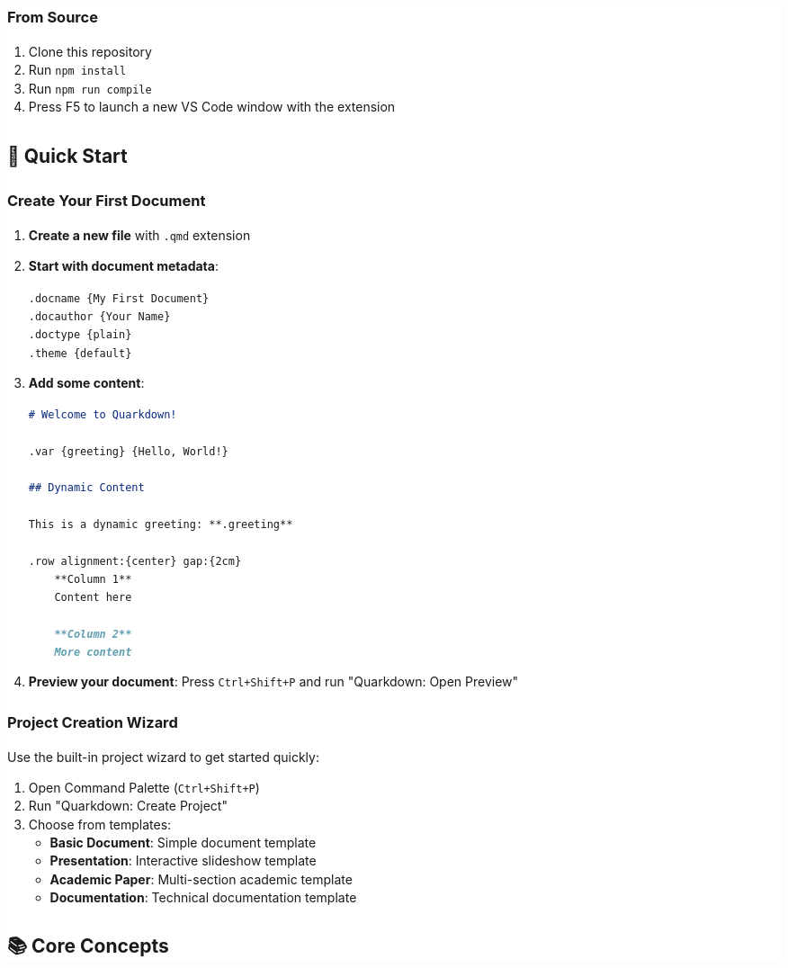 ### From Source
1. Clone this repository
2. Run `npm install`
3. Run `npm run compile`
4. Press F5 to launch a new VS Code window with the extension

## 🚀 Quick Start

### Create Your First Document

1. **Create a new file** with `.qmd` extension
2. **Start with document metadata**:
   ```markdown
   .docname {My First Document}
   .docauthor {Your Name}
   .doctype {plain}
   .theme {default}
   ```

3. **Add some content**:
   ```markdown
   # Welcome to Quarkdown!
   
   .var {greeting} {Hello, World!}
   
   ## Dynamic Content
   
   This is a dynamic greeting: **.greeting**
   
   .row alignment:{center} gap:{2cm}
       **Column 1**
       Content here
       
       **Column 2**
       More content
   ```

4. **Preview your document**: Press `Ctrl+Shift+P` and run "Quarkdown: Open Preview"

### Project Creation Wizard

Use the built-in project wizard to get started quickly:

1. Open Command Palette (`Ctrl+Shift+P`)
2. Run "Quarkdown: Create Project"
3. Choose from templates:
   - **Basic Document**: Simple document template
   - **Presentation**: Interactive slideshow template
   - **Academic Paper**: Multi-section academic template
   - **Documentation**: Technical documentation template

## 📚 Core Concepts

